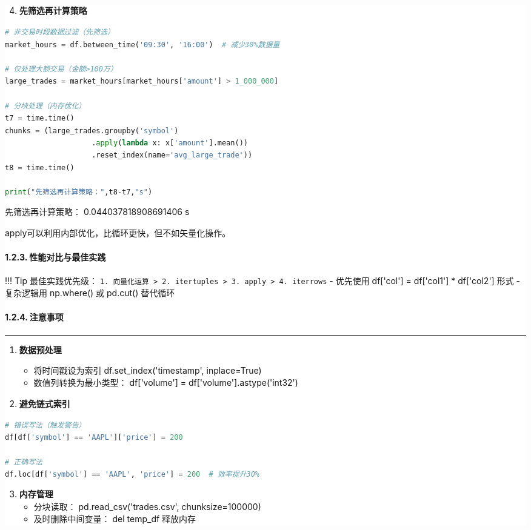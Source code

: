 4. **先筛选再计算策略**
```python
# 非交易时段数据过滤（先筛选）
market_hours = df.between_time('09:30', '16:00')  # 减少30%数据量

# 仅处理大额交易（金额>100万）
large_trades = market_hours[market_hours['amount'] > 1_000_000]

# 分块处理（内存优化）
t7 = time.time()
chunks = (large_trades.groupby('symbol')
                    .apply(lambda x: x['amount'].mean())
                    .reset_index(name='avg_large_trade'))
t8 = time.time()

print("先筛选再计算策略：",t8-t7,"s")
```

先筛选再计算策略： 0.044037818908691406 s

apply可以利用内部优化，比循环更快，但不如矢量化操作。

#### 1.2.3. 性能对比与最佳实践

!!! Tip
    最佳实践优先级：
    ```​1. 向量化运算 > 2. ​itertuples > 3. ​apply > 4. ​iterrows```
    - 优先使用 df['col'] = df['col1'] * df['col2'] 形式
    - 复杂逻辑用 np.where() 或 pd.cut() 替代循环


#### 1.2.4. 注意事项

---

1. **数据预处理**
    - 将时间戳设为索引 
        df.set_index('timestamp', inplace=True)
    - 数值列转换为最小类型：
        df['volume'] = df['volume'].astype('int32')

2. ​**避免链式索引**

```python
# 错误写法（触发警告）
df[df['symbol'] == 'AAPL']['price'] = 200  

# 正确写法
df.loc[df['symbol'] == 'AAPL', 'price'] = 200  # 效率提升30%
```

3. **​内存管理**
    - 分块读取：
        pd.read_csv('trades.csv', chunksize=100000)
    - 及时删除中间变量：
        del temp_df 释放内存
